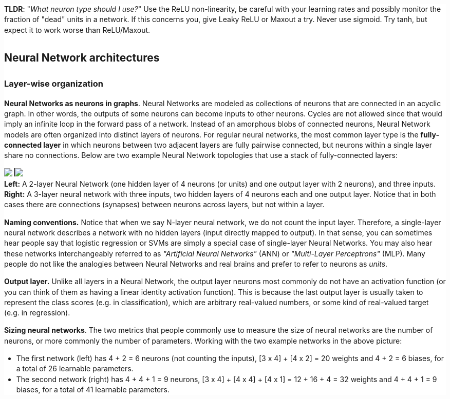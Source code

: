 **TLDR**: "*What neuron type should I use?*" Use the ReLU non-linearity, be careful with your learning rates and possibly monitor the fraction of "dead" units in a network. If this concerns you, give Leaky ReLU or Maxout a try. Never use sigmoid. Try tanh, but expect it to work worse than ReLU/Maxout.

<a name='nn'></a>
## Neural Network architectures

<a name='layers'></a>
### Layer-wise organization

**Neural Networks as neurons in graphs**. Neural Networks are modeled as collections of neurons that are connected in an acyclic graph. In other words, the outputs of some neurons can become inputs to other neurons. Cycles are not allowed since that would imply an infinite loop in the forward pass of a network. Instead of an amorphous blobs of connected neurons, Neural Network models are often organized into distinct layers of neurons. For regular neural networks, the most common layer type is the **fully-connected layer** in which  neurons between two adjacent layers are fully pairwise connected, but neurons within a single layer share no connections. Below are two example Neural Network topologies that use a stack of fully-connected layers:

<div class="fig figcenter fighighlight">
  <img src="/assets/nn1/neural_net.jpeg" width="40%">
  <img src="/assets/nn1/neural_net2.jpeg" width="55%" style="border-left: 1px solid black;">
  <div class="figcaption"><b>Left:</b> A 2-layer Neural Network (one hidden layer of 4 neurons (or units) and one output layer with 2 neurons), and three inputs. <b>Right:</b> A 3-layer neural network with three inputs, two hidden layers of 4 neurons each and one output layer. Notice that in both cases there are connections (synapses) between neurons across layers, but not within a layer.</div>
</div>

**Naming conventions.** Notice that when we say N-layer neural network, we do not count the input layer. Therefore, a single-layer neural network describes a network with no hidden layers (input directly mapped to output). In that sense, you can sometimes hear people say that logistic regression or SVMs are simply a special case of single-layer Neural Networks. You may also hear these networks interchangeably referred to as *"Artificial Neural Networks"* (ANN) or *"Multi-Layer Perceptrons"* (MLP). Many people do not like the analogies between Neural Networks and real brains and prefer to refer to neurons as *units*.

**Output layer.** Unlike all layers in a Neural Network, the output layer neurons most commonly do not have an activation function (or you can think of them as having a linear identity activation function). This is because the last output layer is usually taken to represent the class scores (e.g. in classification), which are arbitrary real-valued numbers, or some kind of real-valued target (e.g. in regression). 

**Sizing neural networks**. The two metrics that people commonly use to measure the size of neural networks are the number of neurons, or more commonly the number of parameters. Working with the two example networks in the above picture:

- The first network (left) has 4 + 2 = 6 neurons (not counting the inputs), [3 x 4] + [4 x 2] = 20 weights and 4 + 2 = 6 biases, for a total of 26 learnable parameters. 
- The second network (right) has 4 + 4 + 1 = 9 neurons, [3 x 4] + [4 x 4] + [4 x 1] = 12 + 16 + 4 = 32 weights and 4 + 4 + 1 = 9 biases, for a total of 41 learnable parameters.
